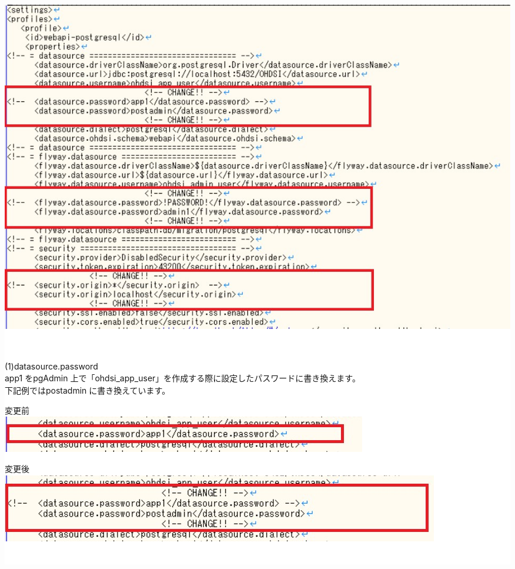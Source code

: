 ![](./Files/Atlas/image/image165.jpeg)

<br>

(1)datasource.password  
app1 をpgAdmin 上で「ohdsi_app_user」を作成する際に設定したパスワードに書き換えます。  
下記例ではpostadmin に書き換えています。  

変更前  
![](./Files/Atlas/image/image166.jpeg)

変更後  
![](./Files/Atlas/image/image167.jpeg)

<br>
